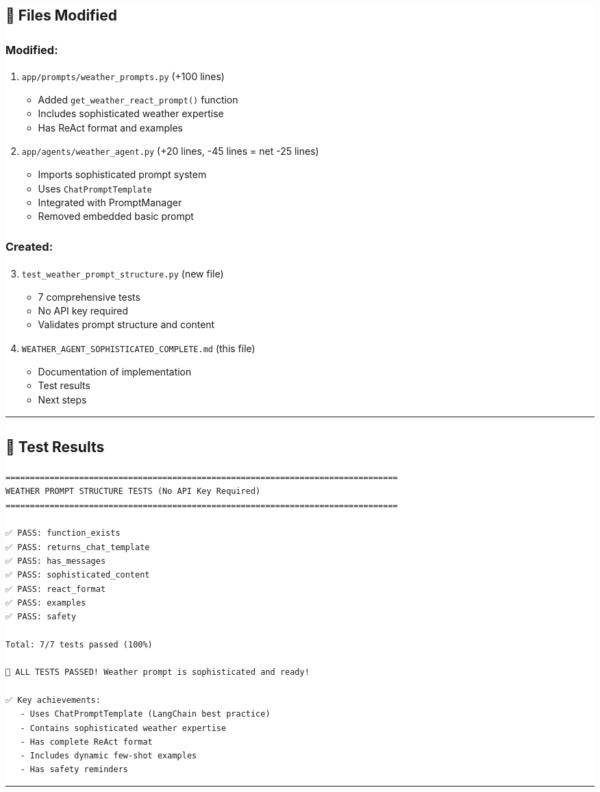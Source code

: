 
## 📁 Files Modified

### **Modified:**
1. `app/prompts/weather_prompts.py` (+100 lines)
   - Added `get_weather_react_prompt()` function
   - Includes sophisticated weather expertise
   - Has ReAct format and examples

2. `app/agents/weather_agent.py` (+20 lines, -45 lines = net -25 lines)
   - Imports sophisticated prompt system
   - Uses `ChatPromptTemplate`
   - Integrated with PromptManager
   - Removed embedded basic prompt

### **Created:**
3. `test_weather_prompt_structure.py` (new file)
   - 7 comprehensive tests
   - No API key required
   - Validates prompt structure and content

4. `WEATHER_AGENT_SOPHISTICATED_COMPLETE.md` (this file)
   - Documentation of implementation
   - Test results
   - Next steps

---

## 🔬 Test Results

```
================================================================================
WEATHER PROMPT STRUCTURE TESTS (No API Key Required)
================================================================================

✅ PASS: function_exists
✅ PASS: returns_chat_template
✅ PASS: has_messages
✅ PASS: sophisticated_content
✅ PASS: react_format
✅ PASS: examples
✅ PASS: safety

Total: 7/7 tests passed (100%)

🎉 ALL TESTS PASSED! Weather prompt is sophisticated and ready!

✅ Key achievements:
   - Uses ChatPromptTemplate (LangChain best practice)
   - Contains sophisticated weather expertise
   - Has complete ReAct format
   - Includes dynamic few-shot examples
   - Has safety reminders
```

---